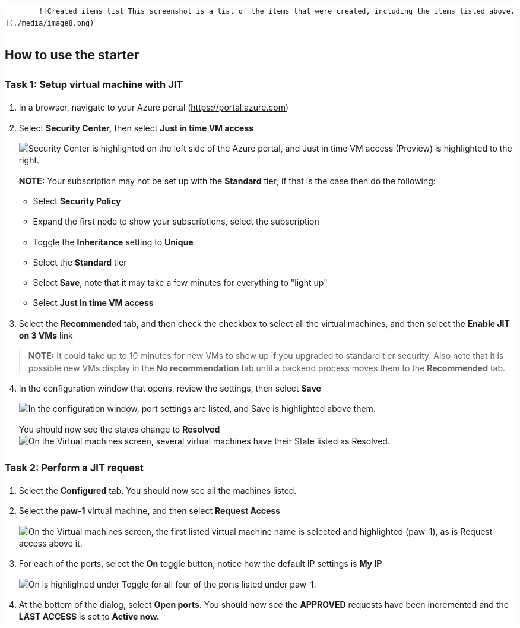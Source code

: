             ![Created items list This screenshot is a list of the items that were created, including the items listed above. ](./media/image8.png)

## How to use the starter

### Task 1: Setup virtual machine with JIT

1.  In a browser, navigate to your Azure portal (<https://portal.azure.com>)

2.  Select **Security Center,** then select **Just in time VM access**

    ![Security Center is highlighted on the left side of the Azure portal, and Just in time VM access (Preview) is highlighted to the right.](./media/image9.png)

    **NOTE:** Your subscription may not be set up with the **Standard** tier; if that is the case then do the following:

    - Select **Security Policy**

    - Expand the first node to show your subscriptions, select the subscription

    - Toggle the **Inheritance** setting to **Unique**

    - Select the **Standard** tier

    - Select **Save**, note that it may take a few minutes for everything to "light up"

    - Select **Just in time VM access**

3.  Select the **Recommended** tab, and then check the checkbox to select all the virtual machines, and then select the **Enable JIT on 3 VMs** link

> **NOTE:** It could take up to 10 minutes for new VMs to show up if you upgraded to standard tier security. Also note that it is possible new VMs display in the **No recommendation** tab until a backend process moves them to the **Recommended** tab.

4.  In the configuration window that opens, review the settings, then select **Save**

    ![In the configuration window, port settings are listed, and Save is highlighted above them.](./media/image10.png 'Select Save')

    You should now see the states change to **Resolved**![On the Virtual machines screen, several virtual machines have their State listed as Resolved.](./media/image11.png 'View the state change')

### Task 2: Perform a JIT request

1.  Select the **Configured** tab. You should now see all the machines listed.

2.  Select the **paw-1** virtual machine, and then select **Request Access**

    ![On the Virtual machines screen, the first listed virtual machine name is selected and highlighted (paw-1), as is Request access above it.](./media/image12.png 'Request access for paw-1')

3.  For each of the ports, select the **On** toggle button, notice how the default IP settings is **My IP**

    ![On is highlighted under Toggle for all four of the ports listed under paw-1.](./media/image13.png 'Select on for each of the ports')

4.  At the bottom of the dialog, select **Open ports**. You should now see the **APPROVED** requests have been incremented and the **LAST ACCESS** is set to **Active now.**
